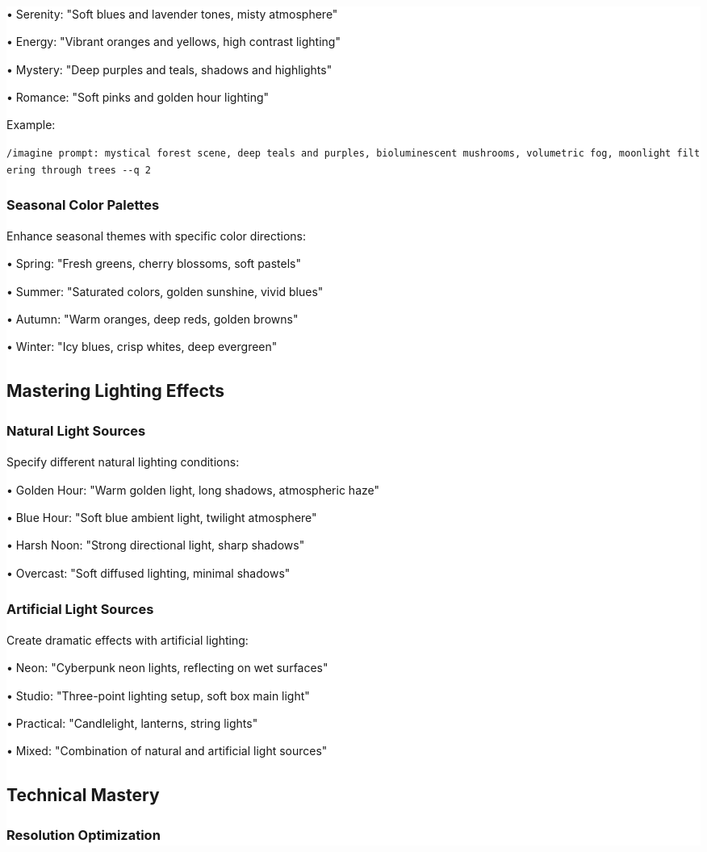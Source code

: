 • Serenity: "Soft blues and lavender tones, misty atmosphere"

• Energy: "Vibrant oranges and yellows, high contrast lighting"

• Mystery: "Deep purples and teals, shadows and highlights"

• Romance: "Soft pinks and golden hour lighting"


Example:
```
/imagine prompt: mystical forest scene, deep teals and purples, bioluminescent mushrooms, volumetric fog, moonlight filtering through trees --q 2
```

### Seasonal Color Palettes

Enhance seasonal themes with specific color directions:

• Spring: "Fresh greens, cherry blossoms, soft pastels"

• Summer: "Saturated colors, golden sunshine, vivid blues"

• Autumn: "Warm oranges, deep reds, golden browns"

• Winter: "Icy blues, crisp whites, deep evergreen"


## Mastering Lighting Effects

### Natural Light Sources

Specify different natural lighting conditions:

• Golden Hour: "Warm golden light, long shadows, atmospheric haze"

• Blue Hour: "Soft blue ambient light, twilight atmosphere"

• Harsh Noon: "Strong directional light, sharp shadows"

• Overcast: "Soft diffused lighting, minimal shadows"


### Artificial Light Sources

Create dramatic effects with artificial lighting:

• Neon: "Cyberpunk neon lights, reflecting on wet surfaces"

• Studio: "Three-point lighting setup, soft box main light"

• Practical: "Candlelight, lanterns, string lights"

• Mixed: "Combination of natural and artificial light sources"


## Technical Mastery

### Resolution Optimization
